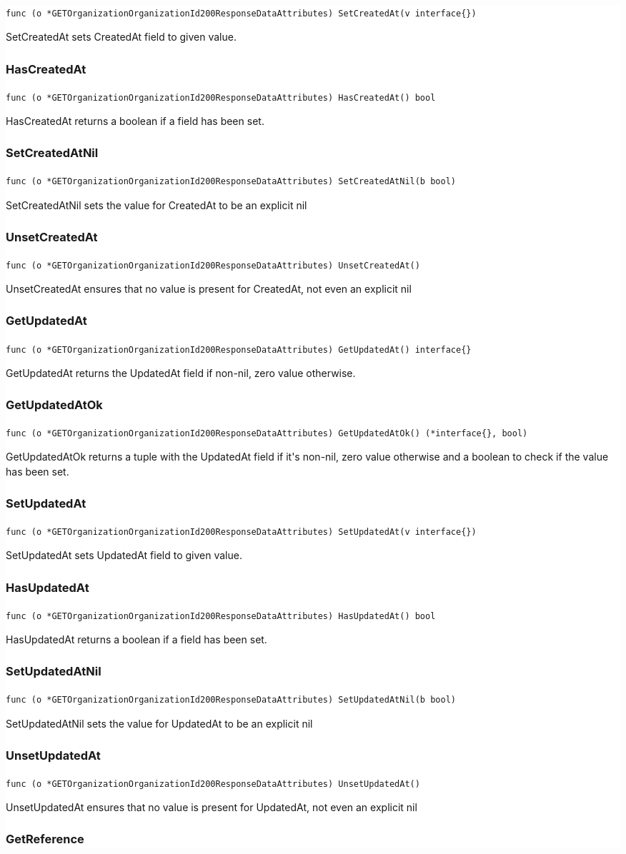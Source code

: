`func (o *GETOrganizationOrganizationId200ResponseDataAttributes) SetCreatedAt(v interface{})`

SetCreatedAt sets CreatedAt field to given value.

### HasCreatedAt

`func (o *GETOrganizationOrganizationId200ResponseDataAttributes) HasCreatedAt() bool`

HasCreatedAt returns a boolean if a field has been set.

### SetCreatedAtNil

`func (o *GETOrganizationOrganizationId200ResponseDataAttributes) SetCreatedAtNil(b bool)`

 SetCreatedAtNil sets the value for CreatedAt to be an explicit nil

### UnsetCreatedAt
`func (o *GETOrganizationOrganizationId200ResponseDataAttributes) UnsetCreatedAt()`

UnsetCreatedAt ensures that no value is present for CreatedAt, not even an explicit nil
### GetUpdatedAt

`func (o *GETOrganizationOrganizationId200ResponseDataAttributes) GetUpdatedAt() interface{}`

GetUpdatedAt returns the UpdatedAt field if non-nil, zero value otherwise.

### GetUpdatedAtOk

`func (o *GETOrganizationOrganizationId200ResponseDataAttributes) GetUpdatedAtOk() (*interface{}, bool)`

GetUpdatedAtOk returns a tuple with the UpdatedAt field if it's non-nil, zero value otherwise
and a boolean to check if the value has been set.

### SetUpdatedAt

`func (o *GETOrganizationOrganizationId200ResponseDataAttributes) SetUpdatedAt(v interface{})`

SetUpdatedAt sets UpdatedAt field to given value.

### HasUpdatedAt

`func (o *GETOrganizationOrganizationId200ResponseDataAttributes) HasUpdatedAt() bool`

HasUpdatedAt returns a boolean if a field has been set.

### SetUpdatedAtNil

`func (o *GETOrganizationOrganizationId200ResponseDataAttributes) SetUpdatedAtNil(b bool)`

 SetUpdatedAtNil sets the value for UpdatedAt to be an explicit nil

### UnsetUpdatedAt
`func (o *GETOrganizationOrganizationId200ResponseDataAttributes) UnsetUpdatedAt()`

UnsetUpdatedAt ensures that no value is present for UpdatedAt, not even an explicit nil
### GetReference
